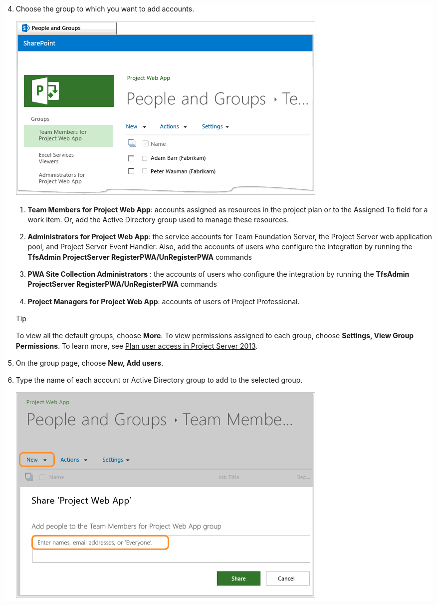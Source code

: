 4.  Choose the group to which you want to add accounts.  

     ![Choose the group in PWA to add accounts &#40;PS 2013&#41;](media/alm_tfsps_pwapandg_team.png "ALM_TFSPS_PWAPAndG_Team")  

    1.  **Team Members for Project Web App**: accounts assigned as resources in the project plan or to the Assigned To field for a work item. Or, add the Active Directory group used to manage these resources.  

    2.  **Administrators for Project Web App**: the service accounts for Team Foundation Server, the Project Server web application pool, and Project Server Event Handler. Also, add the accounts of users who configure the integration by running the **TfsAdmin ProjectServer RegisterPWA/UnRegisterPWA** commands  

    3.  **PWA Site Collection Administrators** : the accounts of users who configure the integration by running the **TfsAdmin ProjectServer RegisterPWA/UnRegisterPWA** commands  

    4.  **Project Managers for Project Web App**: accounts of users of Project Professional.  

    > [!TIP]
    >  To view all the default groups, choose **More**. To view permissions assigned to each group, choose **Settings, View Group Permissions**. To learn more, see [Plan user access in Project Server 2013](https://go.microsoft.com/fwlink/?LinkId=262117).  

5.  On the group page, choose **New, Add users**.  

6.  Type the name of each account or Active Directory group to add to the selected group.  

     ![Add accounts to a group for PWA &#40;PS 2013&#41;](media/alm_tfsps_pwa_addaccount.png "ALM_TFSPS_PWA_AddAccount")  
